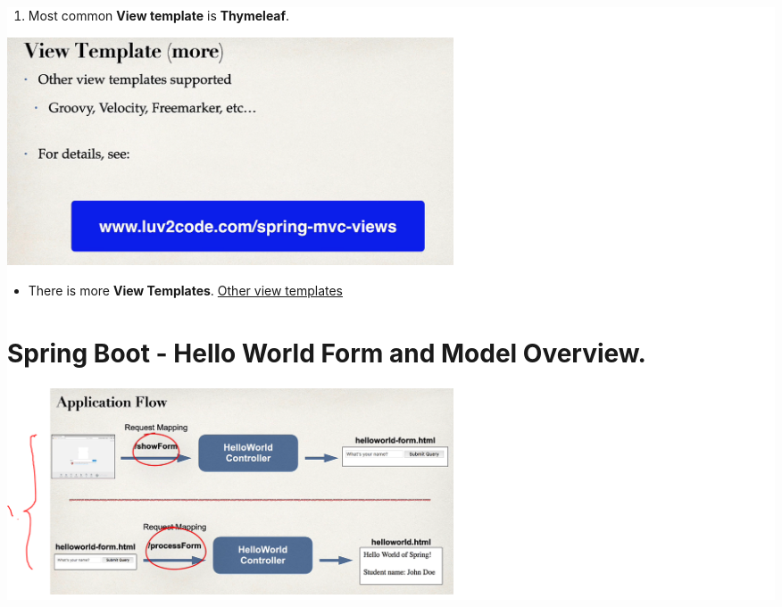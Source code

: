 1. Most common **View template** is **Thymeleaf**.

<img src="moreViewTemplates.PNG"  alt="alt text" width="500"/>

- There is more **View Templates**. [Other view templates](www.luv2code.com/spring-mvc-views)

# Spring Boot - Hello World Form and Model Overview.

<img src="demoApplicationFlow.PNG"  alt="alt text" width="500"/>
